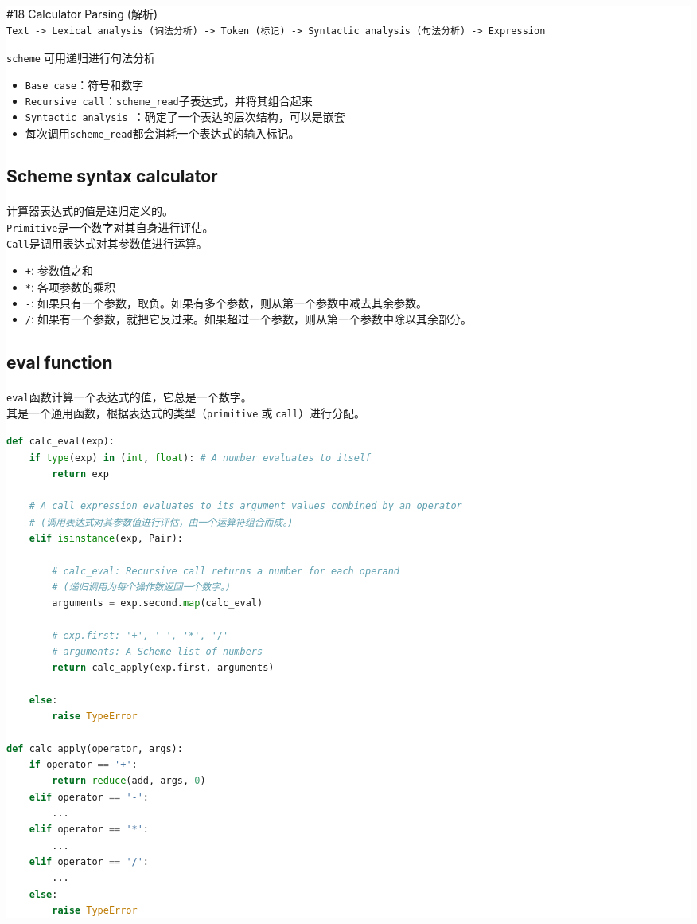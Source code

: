  #18  Calculator
Parsing (解析)  
`Text -> Lexical analysis (词法分析) -> Token (标记) -> Syntactic analysis (句法分析) -> Expression`

`scheme` 可用递归进行句法分析
- `Base case`：符号和数字
- `Recursive call`：`scheme_read`子表达式，并将其组合起来
- `Syntactic analysis `：确定了一个表达的层次结构，可以是嵌套
- 每次调用`scheme_read`都会消耗一个表达式的输入标记。
  
## Scheme syntax calculator
计算器表达式的值是递归定义的。  
`Primitive`是一个数字对其自身进行评估。  
`Call`是调用表达式对其参数值进行运算。
- `+`: 参数值之和
- `*`: 各项参数的乘积
- `-`: 如果只有一个参数，取负。如果有多个参数，则从第一个参数中减去其余参数。
- `/`: 如果有一个参数，就把它反过来。如果超过一个参数，则从第一个参数中除以其余部分。
    
## eval function

`eval`函数计算一个表达式的值，它总是一个数字。   
其是一个通用函数，根据表达式的类型（`primitive` 或 `call`）进行分配。
  
```python
def calc_eval(exp):
    if type(exp) in (int, float): # A number evaluates to itself
        return exp

    # A call expression evaluates to its argument values combined by an operator 
    # (调用表达式对其参数值进行评估，由一个运算符组合而成。)
    elif isinstance(exp, Pair):  

        # calc_eval: Recursive call returns a number for each operand 
        # (递归调用为每个操作数返回一个数字。)
        arguments = exp.second.map(calc_eval)  

        # exp.first: '+', '-', '*', '/'
        # arguments: A Scheme list of numbers
        return calc_apply(exp.first, arguments)

    else:
        raise TypeError

def calc_apply(operator, args):
    if operator == '+':
        return reduce(add, args, 0)
    elif operator == '-':
        ...
    elif operator == '*':
        ...
    elif operator == '/':
        ...
    else:
        raise TypeError
```

